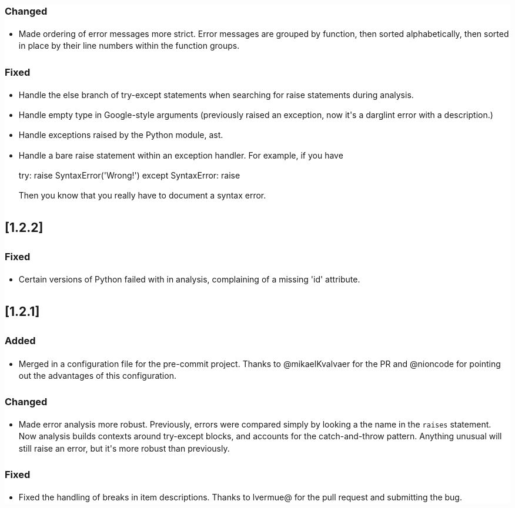 ### Changed

-   Made ordering of error messages more strict. Error messages
    are grouped by function, then sorted alphabetically, then
    sorted in place by their line numbers within the function
    groups.

### Fixed

-   Handle the else branch of try-except statements when searching
    for raise statements during analysis.
-   Handle empty type in Google-style arguments (previously raised
    an exception, now it's a darglint error with a description.)
-   Handle exceptions raised by the Python module, ast.
-   Handle a bare raise statement within an exception handler.
    For example, if you have

    try:
    raise SyntaxError('Wrong!')
    except SyntaxError:
    raise

    Then you know that you really have to document a syntax
    error.

## [1.2.2]

### Fixed

-   Certain versions of Python failed with in analysis,
    complaining of a missing 'id' attribute.

## [1.2.1]

### Added

-   Merged in a configuration file for the pre-commit project.
    Thanks to @mikaelKvalvaer for the PR and @nioncode for
    pointing out the advantages of this configuration.

### Changed

-   Made error analysis more robust. Previously, errors were
    compared simply by looking a the name in the `raises` statement.
    Now analysis builds contexts around try-except blocks, and
    accounts for the catch-and-throw pattern. Anything unusual
    will still raise an error, but it's more robust than previously.

### Fixed

-   Fixed the handling of breaks in item descriptions. Thanks to
    lvermue@ for the pull request and submitting the bug.
